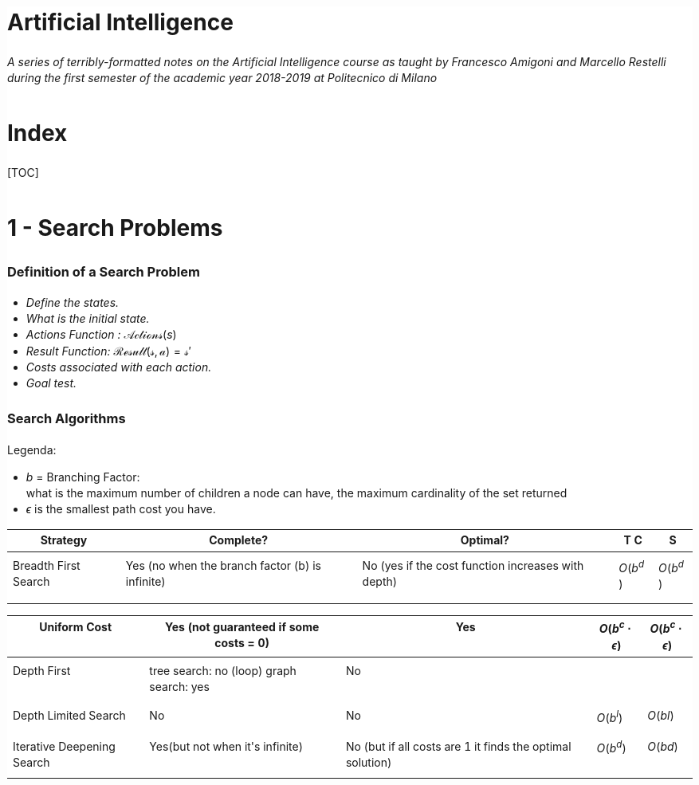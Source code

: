 # Artificial Intelligence

*A series of terribly-formatted notes on the Artificial Intelligence course as taught by Francesco Amigoni and Marcello Restelli during the first semester of the academic year 2018-2019 at Politecnico di Milano*



# Index

[TOC]

<div style="page-break-after: always;"></div> 

<div style="page-break-after: always;"></div> 

# 1 - Search Problems

### Definition of a Search Problem

- *Define the states.*
- *What is the initial state.*
- *Actions Function :* $\mathcal{Actions}(s)$
- *Result Function:* $\mathcal{Result(s,a)=s'}$
- *Costs associated with each action.*
- *Goal test.*

### Search Algorithms

Legenda:

- ${b}$  =  Branching Factor:   
  what is the maximum number of children a node can have, the maximum cardinality of the set returned
- ${\epsilon}$ is the smallest path cost you have.



| Strategy             | Complete?                                       | Optimal?                                           | T C      | S        |
| -------------------- | ----------------------------------------------- | -------------------------------------------------- | -------- | -------- |
|                      |                                                 |                                                    |          |          |
| Breadth First Search | Yes (no when the branch factor (b) is infinite) | No (yes if the cost function increases with depth) | $O(b^d)$ | $O(b^d)$ |
|                      |                                                 |                                                    |          |          |
|                      |                                                 |                                                    |          |          |

| Uniform Cost               | Yes (not guaranteed if some costs = 0)   | Yes                                                       | $O(b^c\cdot \epsilon)$ | $O(b^c\cdot  \epsilon)$ |
| -------------------------- | ---------------------------------------- | --------------------------------------------------------- | ---------------------- | ----------------------- |
|                            |                                          |                                                           |                        |                         |
| Depth First                | tree search: no (loop) graph search: yes | No                                                        |                        |                         |
|                            |                                          |                                                           |                        |                         |
|                            |                                          |                                                           |                        |                         |
| Depth Limited Search       | No                                       | No                                                        | $O(b^l)$               | $O(bl)$                 |
|                            |                                          |                                                           |                        |                         |
|                            |                                          |                                                           |                        |                         |
| Iterative Deepening Search | Yes(but not when it's infinite)          | No (but if all costs are 1 it finds the optimal solution) | $O(b^d)$               | $O(bd)$                 |
|                            |                                          |                                                           |                        |                         |